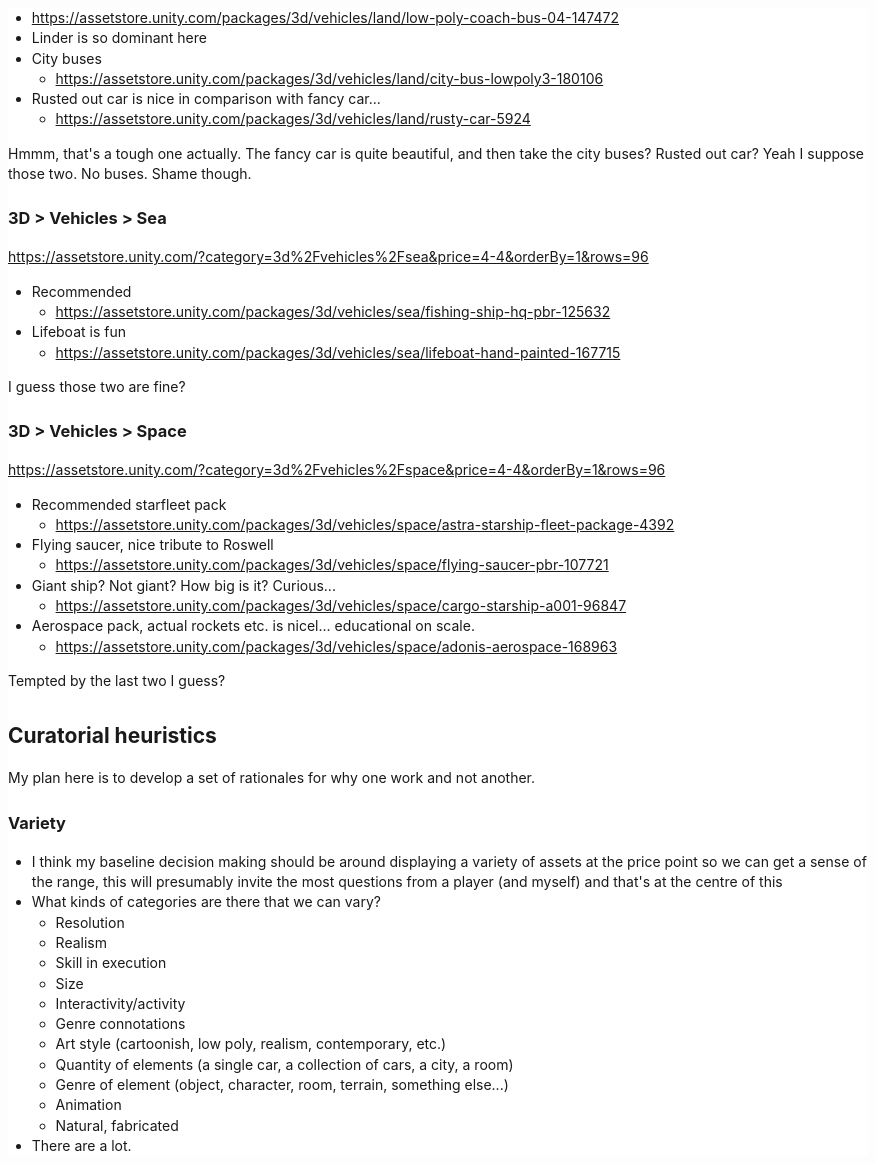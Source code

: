   * https://assetstore.unity.com/packages/3d/vehicles/land/low-poly-coach-bus-04-147472
* Linder is so dominant here
* City buses
  * https://assetstore.unity.com/packages/3d/vehicles/land/city-bus-lowpoly3-180106
* Rusted out car is nice in comparison with fancy car...
  * https://assetstore.unity.com/packages/3d/vehicles/land/rusty-car-5924

Hmmm, that's a tough one actually. The fancy car is quite beautiful, and then take the city buses? Rusted out car? Yeah I suppose those two. No buses. Shame though.

### 3D > Vehicles > Sea

https://assetstore.unity.com/?category=3d%2Fvehicles%2Fsea&price=4-4&orderBy=1&rows=96

* Recommended
  * https://assetstore.unity.com/packages/3d/vehicles/sea/fishing-ship-hq-pbr-125632
* Lifeboat is fun
  * https://assetstore.unity.com/packages/3d/vehicles/sea/lifeboat-hand-painted-167715

I guess those two are fine?

### 3D > Vehicles > Space

https://assetstore.unity.com/?category=3d%2Fvehicles%2Fspace&price=4-4&orderBy=1&rows=96

* Recommended starfleet pack
  * https://assetstore.unity.com/packages/3d/vehicles/space/astra-starship-fleet-package-4392
* Flying saucer, nice tribute to Roswell
  * https://assetstore.unity.com/packages/3d/vehicles/space/flying-saucer-pbr-107721
* Giant ship? Not giant? How big is it? Curious...
  * https://assetstore.unity.com/packages/3d/vehicles/space/cargo-starship-a001-96847
* Aerospace pack, actual rockets etc. is nicel... educational on scale.
  * https://assetstore.unity.com/packages/3d/vehicles/space/adonis-aerospace-168963

Tempted by the last two I guess?


## Curatorial heuristics

My plan here is to develop a set of rationales for why one work and not another.

### Variety

* I think my baseline decision making should be around displaying a variety of assets at the price point so we can get a sense of the range, this will presumably invite the most questions from a player (and myself) and that's at the centre of this
* What kinds of categories are there that we can vary?
  * Resolution
  * Realism
  * Skill in execution
  * Size
  * Interactivity/activity
  * Genre connotations
  * Art style (cartoonish, low poly, realism, contemporary, etc.)
  * Quantity of elements (a single car, a collection of cars, a city, a room)
  * Genre of element (object, character, room, terrain, something else...)
  * Animation
  * Natural, fabricated
* There are a lot.
